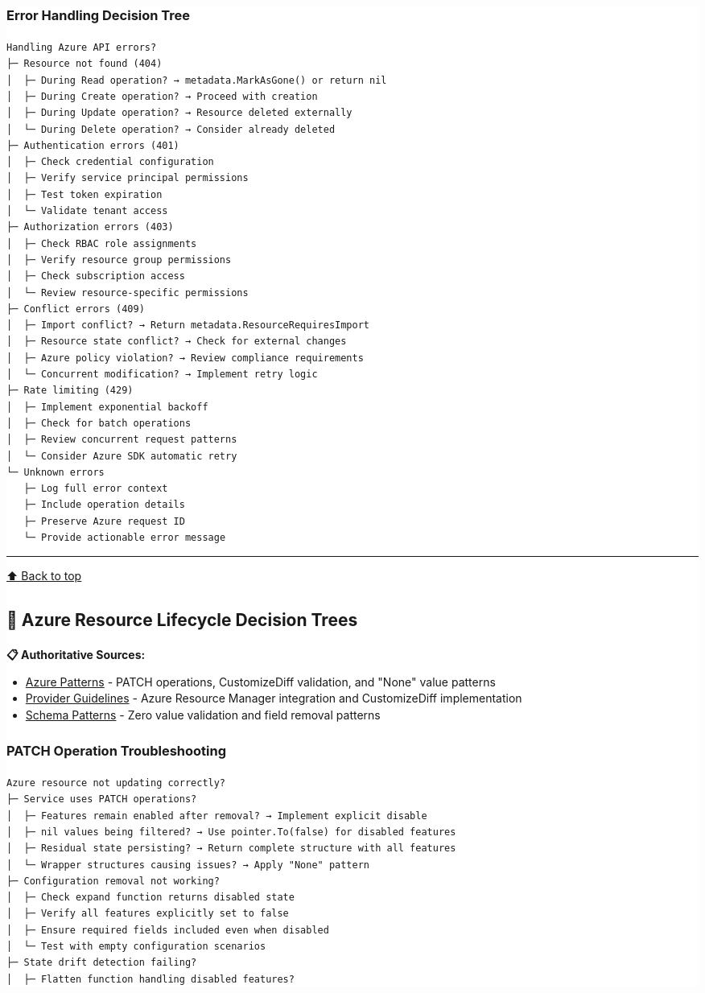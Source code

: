 ### Error Handling Decision Tree

```text
Handling Azure API errors?
├─ Resource not found (404)
│  ├─ During Read operation? → metadata.MarkAsGone() or return nil
│  ├─ During Create operation? → Proceed with creation
│  ├─ During Update operation? → Resource deleted externally
│  └─ During Delete operation? → Consider already deleted
├─ Authentication errors (401)
│  ├─ Check credential configuration
│  ├─ Verify service principal permissions
│  ├─ Test token expiration
│  └─ Validate tenant access
├─ Authorization errors (403)
│  ├─ Check RBAC role assignments
│  ├─ Verify resource group permissions
│  ├─ Check subscription access
│  └─ Review resource-specific permissions
├─ Conflict errors (409)
│  ├─ Import conflict? → Return metadata.ResourceRequiresImport
│  ├─ Resource state conflict? → Check for external changes
│  ├─ Azure policy violation? → Review compliance requirements
│  └─ Concurrent modification? → Implement retry logic
├─ Rate limiting (429)
│  ├─ Implement exponential backoff
│  ├─ Check for batch operations
│  ├─ Review concurrent request patterns
│  └─ Consider Azure SDK automatic retry
└─ Unknown errors
   ├─ Log full error context
   ├─ Include operation details
   ├─ Preserve Azure request ID
   └─ Provide actionable error message
```
---
[⬆️ Back to top](#troubleshooting-decision-trees)

## 🔄 Azure Resource Lifecycle Decision Trees

**📋 Authoritative Sources:**
- [Azure Patterns](./azure-patterns.instructions.md) - PATCH operations, CustomizeDiff validation, and "None" value patterns
- [Provider Guidelines](./provider-guidelines.instructions.md) - Azure Resource Manager integration and CustomizeDiff implementation
- [Schema Patterns](./schema-patterns.instructions.md) - Zero value validation and field removal patterns

### PATCH Operation Troubleshooting

```text
Azure resource not updating correctly?
├─ Service uses PATCH operations?
│  ├─ Features remain enabled after removal? → Implement explicit disable
│  ├─ nil values being filtered? → Use pointer.To(false) for disabled features
│  ├─ Residual state persisting? → Return complete structure with all features
│  └─ Wrapper structures causing issues? → Apply "None" pattern
├─ Configuration removal not working?
│  ├─ Check expand function returns disabled state
│  ├─ Verify all features explicitly set to false
│  ├─ Ensure required fields included even when disabled
│  └─ Test with empty configuration scenarios
├─ State drift detection failing?
│  ├─ Flatten function handling disabled features?
```